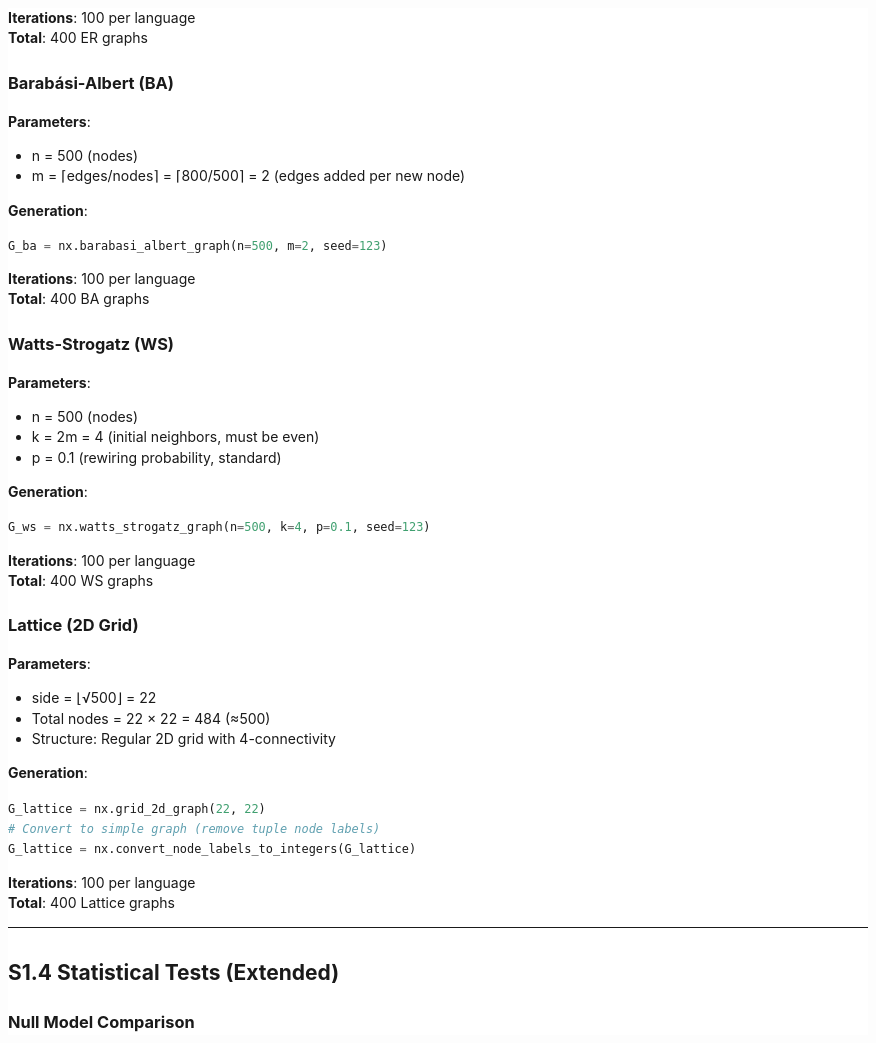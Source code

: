 **Iterations**: 100 per language  
**Total**: 400 ER graphs

### Barabási-Albert (BA)

**Parameters**:
- n = 500 (nodes)
- m = ⌈edges/nodes⌉ = ⌈800/500⌉ = 2 (edges added per new node)

**Generation**:
```python
G_ba = nx.barabasi_albert_graph(n=500, m=2, seed=123)
```

**Iterations**: 100 per language  
**Total**: 400 BA graphs

### Watts-Strogatz (WS)

**Parameters**:
- n = 500 (nodes)
- k = 2m = 4 (initial neighbors, must be even)
- p = 0.1 (rewiring probability, standard)

**Generation**:
```python
G_ws = nx.watts_strogatz_graph(n=500, k=4, p=0.1, seed=123)
```

**Iterations**: 100 per language  
**Total**: 400 WS graphs

### Lattice (2D Grid)

**Parameters**:
- side = ⌊√500⌋ = 22
- Total nodes = 22 × 22 = 484 (≈500)
- Structure: Regular 2D grid with 4-connectivity

**Generation**:
```python
G_lattice = nx.grid_2d_graph(22, 22)
# Convert to simple graph (remove tuple node labels)
G_lattice = nx.convert_node_labels_to_integers(G_lattice)
```

**Iterations**: 100 per language  
**Total**: 400 Lattice graphs

---

## S1.4 Statistical Tests (Extended)

### Null Model Comparison
